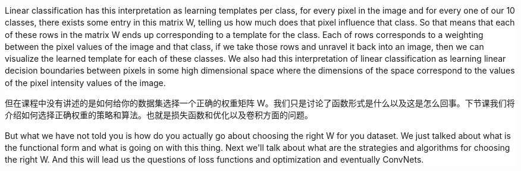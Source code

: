 Linear classification has this interpretation as learning templates per class,  for every pixel in the image and for every one of our 10 classes, there exists some entry in this matrix W, telling us how much does that pixel influence that class. So that means that each of these rows in the matrix W ends up corresponding to a template for the class. Each of rows corresponds to a weighting between the pixel values of the image and that class, if we take those rows and unravel it back into an image, then we can visualize the learned template for each of these classes. We also had this interpretation of linear classification as learning linear decision boundaries between pixels in some high dimensional space where the dimensions of the space correspond to the values of the pixel intensity values of the image.

 但在课程中没有讲述的是如何给你的数据集选择一个正确的权重矩阵 W。我们只是讨论了函数形式是什么以及这是怎么回事。下节课我们将介绍如何选择正确权重的策略和算法。也就是损失函数和优化以及卷积方面的问题。

But what we have not told you is how do you actually go about choosing the right W for you dataset. We just talked about what is the functional form and what is going on with this thing. Next we'll talk about what are the strategies and algorithms for choosing the right W. And this will lead us the questions of loss functions and optimization and eventually ConvNets.



